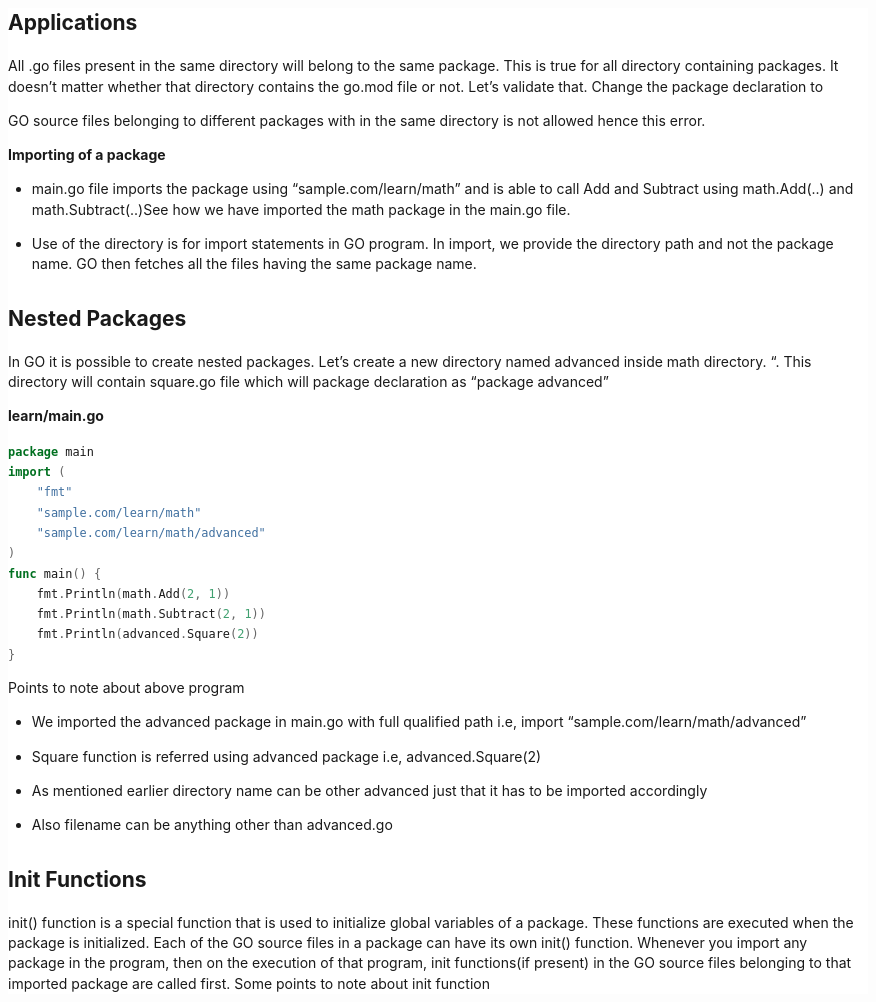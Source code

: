 ## Applications

All .go files present in the same directory will belong to the same package. This is true for all directory containing packages. It doesn’t matter whether that directory contains the go.mod file or not.   Let’s validate that. Change the package declaration to

GO source files belonging to different packages with in the same directory is not allowed hence this error.


**Importing of a package**

- main.go file imports the package using “sample.com/learn/math” and is able to call Add and Subtract using math.Add(..) and math.Subtract(..)See how we have imported the math package in the main.go file.

- Use of the directory is for import statements in GO program. In import, we provide the directory path and not the package name. GO then fetches all the files having the same package name.

## Nested Packages

In GO it is possible to create nested packages. Let’s create a new directory named advanced inside math directory.  “. This directory will contain square.go file which will package declaration as “package advanced”

**learn/main.go**

```go
package main
import (
    "fmt"
    "sample.com/learn/math"
    "sample.com/learn/math/advanced"
)
func main() {
    fmt.Println(math.Add(2, 1))
    fmt.Println(math.Subtract(2, 1))
    fmt.Println(advanced.Square(2))
}
```
Points to note about above program

- We imported the advanced package in main.go with full qualified path i.e,  import “sample.com/learn/math/advanced”

- Square function is referred using advanced package i.e, advanced.Square(2)

- As mentioned earlier directory name can be other advanced just that it has to be imported accordingly

- Also filename can be anything other than advanced.go

## Init Functions

init() function is a special function that is used to initialize global variables of a package. These functions are executed when the package is initialized. Each of the GO source files in a package can have its own init() function. Whenever you import any package in the program, then on the execution of that program, init functions(if present)  in the GO source files belonging to that imported package are called first. Some points to note about init function
